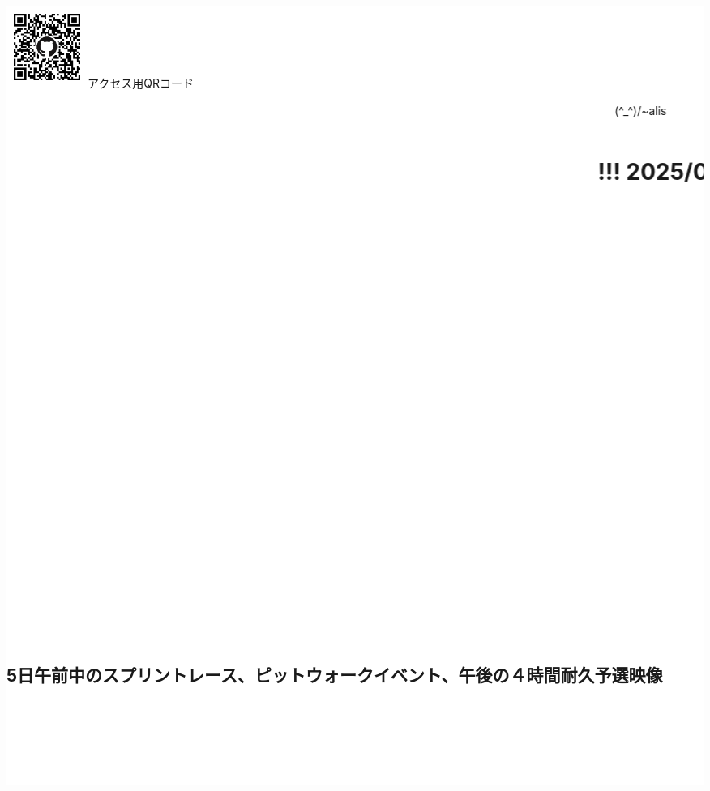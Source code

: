 

<p align="left"> <img src="QR_2025Jul05.png" alt="アクセス用QRコード" width="100">アクセス用QRコード</p>
<p align="right"><marquee direction="left" scrollamount="20" width="30%">(^_^)/~alis</marquee></p>


<h1><span class="yellow"><marquee behavior="left">!!! 2025/07/5-6、SUGOスーパー耐久４時間レース動画集!!!</marquee></span></h1>


<br><br><br><br><br><br><br><br><br><br><br><br><br><br><br><br><br><br><br><br><br><br><br><br><br><br>



    
<h2><span class="yellow">5日午前中のスプリントレース、ピットウォークイベント、午後の４時間耐久予選映像</span></h2>
<iframe width="560" height="315" src="https://www.youtube.com/embed/yDzTMt4sHI0?si=bfv-hL2sWPKS4jdF" title="YouTube video player" frameborder="0" allow="accelerometer; autoplay; clipboard-write; encrypted-media; gyroscope; picture-in-picture; web-share" referrerpolicy="strict-origin-when-cross-origin" allowfullscreen></iframe><br>
    
<iframe width="560" height="315" src="https://www.youtube.com/embed/YX3btu0aTvE?si=99Aq3m2EHCONswuu" title="YouTube video player" frameborder="0" allow="accelerometer; autoplay; clipboard-write; encrypted-media; gyroscope; picture-in-picture; web-share" referrerpolicy="strict-origin-when-cross-origin" allowfullscreen></iframe><br>
    
<iframe width="560" height="315" src="https://www.youtube.com/embed/RQ1vvUBQMFc?si=I9ZOptoELETCTNBF" title="YouTube video player" frameborder="0" allow="accelerometer; autoplay; clipboard-write; encrypted-media; gyroscope; picture-in-picture; web-share" referrerpolicy="strict-origin-when-cross-origin" allowfullscreen></iframe><br>
    
<iframe width="560" height="315" src="https://www.youtube.com/embed/w_ra_eH2xwU?si=XCbZJsclOkPnhs-E" title="YouTube video player" frameborder="0" allow="accelerometer; autoplay; clipboard-write; encrypted-media; gyroscope; picture-in-picture; web-share" referrerpolicy="strict-origin-when-cross-origin" allowfullscreen></iframe><br>
    
<iframe width="560" height="315" src="https://www.youtube.com/embed/SaJAJym8_C8?si=6QgdSVcyuZWT2Dv3" title="YouTube video player" frameborder="0" allow="accelerometer; autoplay; clipboard-write; encrypted-media; gyroscope; picture-in-picture; web-share" referrerpolicy="strict-origin-when-cross-origin" allowfullscreen></iframe><br>
    